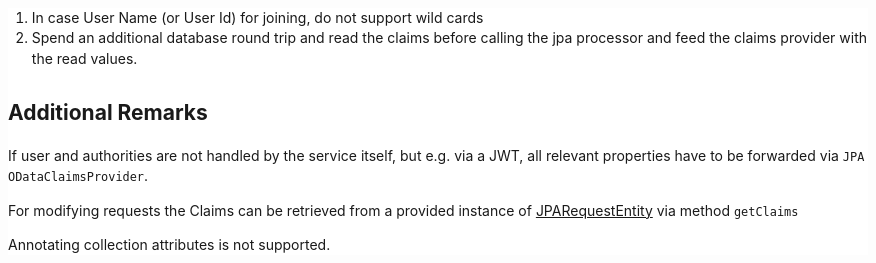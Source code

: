 1. In case User Name (or User Id) for joining, do not support wild cards
1. Spend an additional database round trip and read the claims before calling the jpa processor and feed the claims provider with the read values.

## Additional Remarks

If user and authorities are not handled by the service itself, but e.g. via a JWT, all relevant properties have to be forwarded via `JPAODataClaimsProvider`.

For modifying requests the Claims can be retrieved from a provided instance of [JPARequestEntity](../../../jpa/odata-jpa-processor/src/main/java/com/sap/olingo/jpa/processor/core/processor/JPARequestEntity.java) via method `getClaims`

Annotating collection attributes is not supported.
